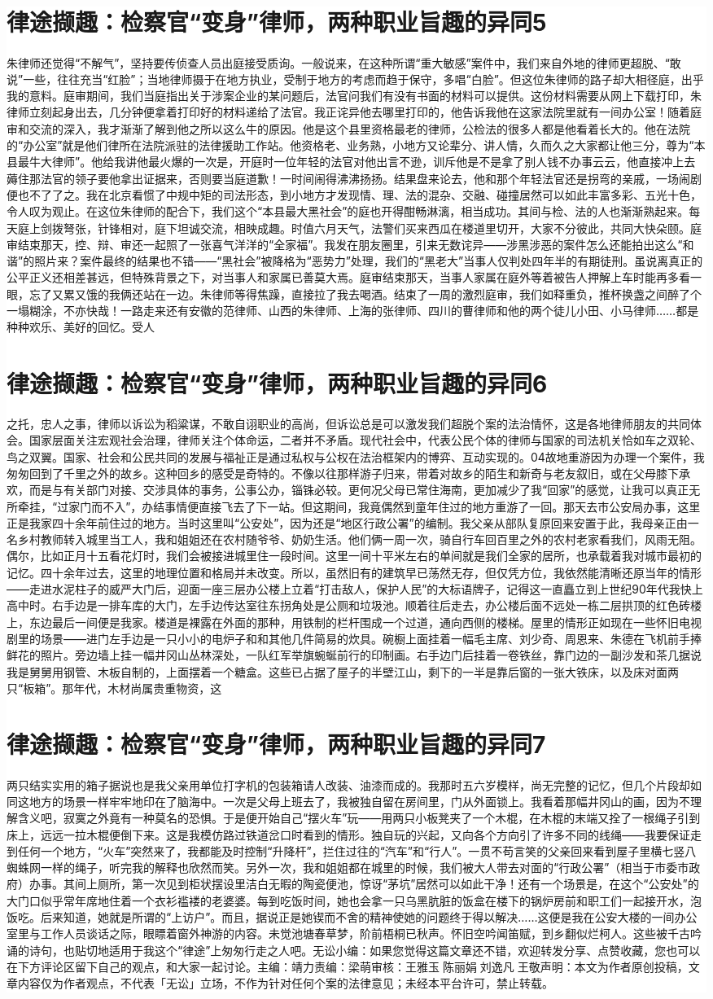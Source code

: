# 律途撷趣：检察官“变身”律师，两种职业旨趣的异同5

朱律师还觉得“不解气”，坚持要传侦查人员出庭接受质询。一般说来，在这种所谓“重大敏感”案件中，我们来自外地的律师更超脱、“敢说”一些，往往充当“红脸”；当地律师摄于在地方执业，受制于地方的考虑而趋于保守，多唱“白脸”。但这位朱律师的路子却大相径庭，出乎我的意料。庭审期间，我们当庭指出关于涉案企业的某问题后，法官问我们有没有书面的材料可以提供。这份材料需要从网上下载打印，朱律师立刻起身出去，几分钟便拿着打印好的材料递给了法官。我正诧异他去哪里打印的，他告诉我他在这家法院里就有一间办公室！随着庭审和交流的深入，我才渐渐了解到他之所以这么牛的原因。他是这个县里资格最老的律师，公检法的很多人都是他看着长大的。他在法院的“办公室”就是他们律所在法院派驻的法律援助工作站。他资格老、业务熟，小地方又论辈分、讲人情，久而久之大家都让他三分，尊为“本县最牛大律师”。他给我讲他最火爆的一次是，开庭时一位年轻的法官对他出言不逊，训斥他是不是拿了别人钱不办事云云，他直接冲上去薅住那法官的领子要他拿出证据来，否则要当庭道歉！一时间闹得沸沸扬扬。结果盘来论去，他和那个年轻法官还是拐弯的亲戚，一场闹剧便也不了了之。我在北京看惯了中规中矩的司法形态，到小地方才发现情、理、法的混杂、交融、碰撞居然可以如此丰富多彩、五光十色，令人叹为观止。在这位朱律师的配合下，我们这个“本县最大黑社会”的庭也开得酣畅淋漓，相当成功。其间与检、法的人也渐渐熟起来。每天庭上剑拨弩张，针锋相对，庭下坦诚交流，相映成趣。时值六月天气，法警们买来西瓜在楼道里切开，大家不分彼此，共同大快朵颐。庭审结束那天，控、辩、审还一起照了一张喜气洋洋的“全家福”。我发在朋友圈里，引来无数诧异——涉黑涉恶的案件怎么还能拍出这么“和谐”的照片来？案件最终的结果也不错——“黑社会”被降格为“恶势力”处理，我们的“黑老大”当事人仅判处四年半的有期徒刑。虽说离真正的公平正义还相差甚远，但特殊背景之下，对当事人和家属已善莫大焉。庭审结束那天，当事人家属在庭外等着被告人押解上车时能再多看一眼，忘了又累又饿的我俩还站在一边。朱律师等得焦躁，直接拉了我去喝酒。结束了一周的激烈庭审，我们如释重负，推杯换盏之间醉了个一塌糊涂，不亦快哉！一路走来还有安徽的范律师、山西的朱律师、上海的张律师、四川的曹律师和他的两个徒儿小田、小马律师……都是种种欢乐、美好的回忆。受人

# 律途撷趣：检察官“变身”律师，两种职业旨趣的异同6

之托，忠人之事，律师以诉讼为稻粱谋，不敢自诩职业的高尚，但诉讼总是可以激发我们超脱个案的法治情怀，这是各地律师朋友的共同体会。国家层面关注宏观社会治理，律师关注个体命运，二者并不矛盾。现代社会中，代表公民个体的律师与国家的司法机关恰如车之双轮、鸟之双翼。国家、社会和公民共同的发展与福祉正是通过私权与公权在法治框架内的博弈、互动实现的。04故地重游因为办理一个案件，我匆匆回到了千里之外的故乡。这种回乡的感受是奇特的。不像以往那样游子归来，带着对故乡的陌生和新奇与老友叙旧，或在父母膝下承欢，而是与有关部门对接、交涉具体的事务，公事公办，锱铢必较。更何况父母已常住海南，更加减少了我“回家”的感觉，让我可以真正无所牵挂，“过家门而不入”，办结事情便直接飞去了下一站。但这期间，我竟偶然到童年住过的地方重游了一回。那天去市公安局办事，这里正是我家四十余年前住过的地方。当时这里叫“公安处”，因为还是“地区行政公署”的编制。我父亲从部队复原回来安置于此，我母亲正由一名乡村教师转入城里当工人，我和姐姐还在农村随爷爷、奶奶生活。他们俩一周一次，骑自行车回百里之外的农村老家看我们，风雨无阻。偶尔，比如正月十五看花灯时，我们会被接进城里住一段时间。这里一间十平米左右的单间就是我们全家的居所，也承载着我对城市最初的记忆。四十余年过去，这里的地理位置和格局并未改变。所以，虽然旧有的建筑早已荡然无存，但仅凭方位，我依然能清晰还原当年的情形——走进水泥柱子的威严大门后，迎面一座三层办公楼上立着“打击敌人，保护人民”的大标语牌子，记得这一直矗立到上世纪90年代我快上高中时。右手边是一排车库的大门，左手边传达室往东拐角处是公厕和垃圾池。顺着往后走去，办公楼后面不远处一栋二层拱顶的红色砖楼上，东边最后一间便是我家。楼道是裸露在外面的那种，用铁制的栏杆围成一个过道，通向西侧的楼梯。屋里的情形正如现在一些怀旧电视剧里的场景——进门左手边是一只小小的电炉子和和其他几件简易的炊具。碗橱上面挂着一幅毛主席、刘少奇、周恩来、朱德在飞机前手捧鲜花的照片。旁边墙上挂一幅井冈山丛林深处，一队红军举旗蜿蜒前行的印制画。右手边门后挂着一卷铁丝，靠门边的一副沙发和茶几据说我是舅舅用钢管、木板自制的，上面摆着一个糖盒。这些已占据了屋子的半壁江山，剩下的一半是靠后窗的一张大铁床，以及床对面两只“板箱”。那年代，木材尚属贵重物资，这

# 律途撷趣：检察官“变身”律师，两种职业旨趣的异同7

两只结实实用的箱子据说也是我父亲用单位打字机的包装箱请人改装、油漆而成的。我那时五六岁模样，尚无完整的记忆，但几个片段却如同这地方的场景一样牢牢地印在了脑海中。一次是父母上班去了，我被独自留在房间里，门从外面锁上。我看着那幅井冈山的画，因为不理解含义吧，寂寞之外竟有一种莫名的恐惧。于是便开始自己“摆火车”玩——用两只小板凳夹了一个木棍，在木棍的末端又拴了一根绳子引到床上，远远一拉木棍便倒下来。这是我模仿路过铁道岔口时看到的情形。独自玩的兴起，又向各个方向引了许多不同的线绳——我要保证走到任何一个地方，“火车”突然来了，我都能及时控制“升降杆”，拦住过往的“汽车”和“行人”。一贯不苟言笑的父亲回来看到屋子里横七竖八蜘蛛网一样的绳子，听完我的解释也欣然而笑。另外一次，我和姐姐都在城里的时候，我们被大人带去对面的“行政公署”（相当于市委市政府）办事。其间上厕所，第一次见到柜状摆设里洁白无暇的陶瓷便池，惊讶“茅坑”居然可以如此干净！还有一个场景是，在这个“公安处”的大门口似乎常年席地住着一个衣衫褴褛的老婆婆。每到吃饭时间，她也会拿一只乌黑肮脏的饭盒在楼下的锅炉房前和职工们一起接开水，泡饭吃。后来知道，她就是所谓的“上访户”。而且，据说正是她锲而不舍的精神使她的问题终于得以解决……这便是我在公安大楼的一间办公室里与工作人员谈话之际，眼瞟着窗外神游的内容。未觉池塘春草梦，阶前梧桐已秋声。怀旧空吟闻笛赋，到乡翻似烂柯人。这些被千古吟诵的诗句，也贴切地适用于我这个“律途”上匆匆行走之人吧。无讼小编：如果您觉得这篇文章还不错，欢迎转发分享、点赞收藏，您也可以在下方评论区留下自己的观点，和大家一起讨论。主编：靖力责编：梁萌审核：王雅玉 陈丽娟 刘逸凡 王敬声明：本文为作者原创投稿，文章内容仅为作者观点，不代表「无讼」立场，不作为针对任何个案的法律意见；未经本平台许可，禁止转载。

